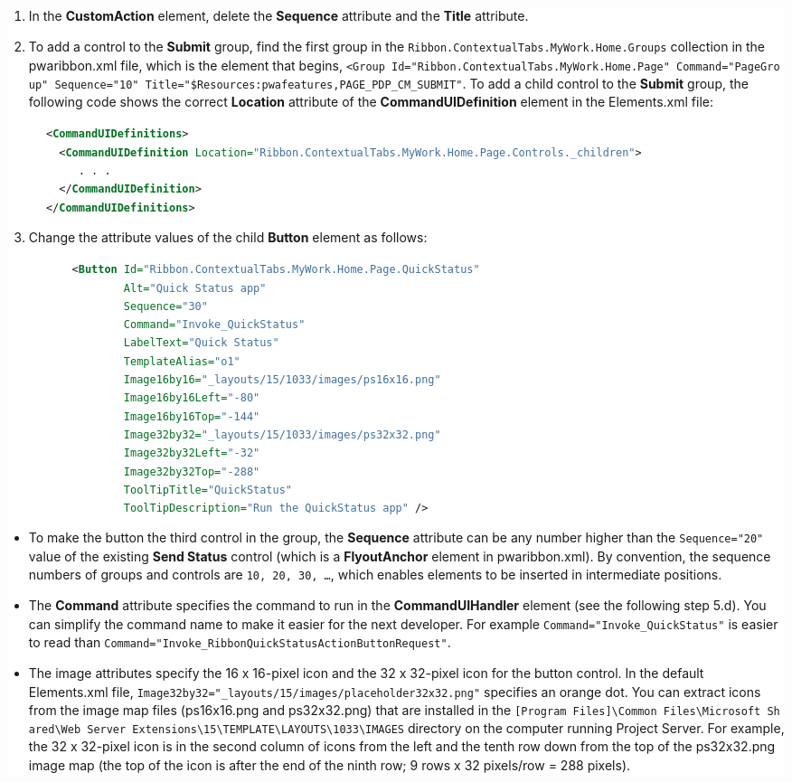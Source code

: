 1. In the **CustomAction** element, delete the **Sequence** attribute and the **Title** attribute. 
    
2. To add a control to the **Submit** group, find the first group in the  `Ribbon.ContextualTabs.MyWork.Home.Groups` collection in the pwaribbon.xml file, which is the element that begins,  `<Group Id="Ribbon.ContextualTabs.MyWork.Home.Page" Command="PageGroup" Sequence="10" Title="$Resources:pwafeatures,PAGE_PDP_CM_SUBMIT"`. To add a child control to the **Submit** group, the following code shows the correct **Location** attribute of the **CommandUIDefinition** element in the Elements.xml file: 
    
  ```XML
        <CommandUIDefinitions>
          <CommandUIDefinition Location="Ribbon.ContextualTabs.MyWork.Home.Page.Controls._children">
             . . .
          </CommandUIDefinition>
        </CommandUIDefinitions>
  ```

3. Change the attribute values of the child **Button** element as follows: 
    
  ```XML
            <Button Id="Ribbon.ContextualTabs.MyWork.Home.Page.QuickStatus"
                    Alt="Quick Status app"
                    Sequence="30"
                    Command="Invoke_QuickStatus"
                    LabelText="Quick Status"
                    TemplateAlias="o1"
                    Image16by16="_layouts/15/1033/images/ps16x16.png" 
                    Image16by16Left="-80"
                    Image16by16Top="-144"
                    Image32by32="_layouts/15/1033/images/ps32x32.png" 
                    Image32by32Left="-32"
                    Image32by32Top="-288" 
                    ToolTipTitle="QuickStatus"
                    ToolTipDescription="Run the QuickStatus app" />
  ```

  - To make the button the third control in the group, the **Sequence** attribute can be any number higher than the  `Sequence="20"` value of the existing **Send Status** control (which is a **FlyoutAnchor** element in pwaribbon.xml). By convention, the sequence numbers of groups and controls are  `10, 20, 30, …`, which enables elements to be inserted in intermediate positions.
    
  - The **Command** attribute specifies the command to run in the **CommandUIHandler** element (see the following step 5.d). You can simplify the command name to make it easier for the next developer. For example  `Command="Invoke_QuickStatus"` is easier to read than  `Command="Invoke_RibbonQuickStatusActionButtonRequest"`.
    
  - The image attributes specify the 16 x 16-pixel icon and the 32 x 32-pixel icon for the button control. In the default Elements.xml file,  `Image32by32="_layouts/15/images/placeholder32x32.png"` specifies an orange dot. You can extract icons from the image map files (ps16x16.png and ps32x32.png) that are installed in the  `[Program Files]\Common Files\Microsoft Shared\Web Server Extensions\15\TEMPLATE\LAYOUTS\1033\IMAGES` directory on the computer running Project Server. For example, the 32 x 32-pixel icon is in the second column of icons from the left and the tenth row down from the top of the ps32x32.png image map (the top of the icon is after the end of the ninth row; 9 rows x 32 pixels/row = 288 pixels). 
    
